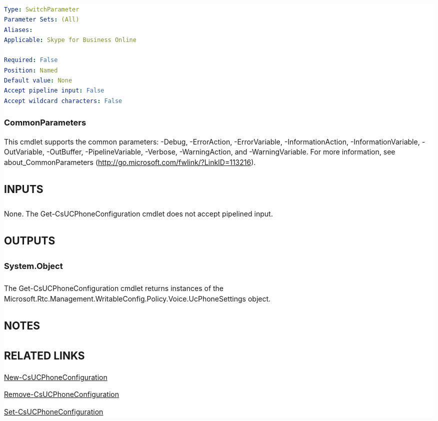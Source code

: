 ```yaml
Type: SwitchParameter
Parameter Sets: (All)
Aliases: 
Applicable: Skype for Business Online

Required: False
Position: Named
Default value: None
Accept pipeline input: False
Accept wildcard characters: False
```

### CommonParameters
This cmdlet supports the common parameters: -Debug, -ErrorAction, -ErrorVariable, -InformationAction, -InformationVariable, -OutVariable, -OutBuffer, -PipelineVariable, -Verbose, -WarningAction, and -WarningVariable. For more information, see about_CommonParameters (http://go.microsoft.com/fwlink/?LinkID=113216).

## INPUTS

###  
None.
The Get-CsUCPhoneConfiguration cmdlet does not accept pipelined input.

## OUTPUTS

### System.Object

###  
The Get-CsUCPhoneConfiguration cmdlet returns instances of the Microsoft.Rtc.Management.WritableConfig.Policy.Voice.UcPhoneSettings object.

## NOTES

## RELATED LINKS

[New-CsUCPhoneConfiguration]()

[Remove-CsUCPhoneConfiguration]()

[Set-CsUCPhoneConfiguration]()
